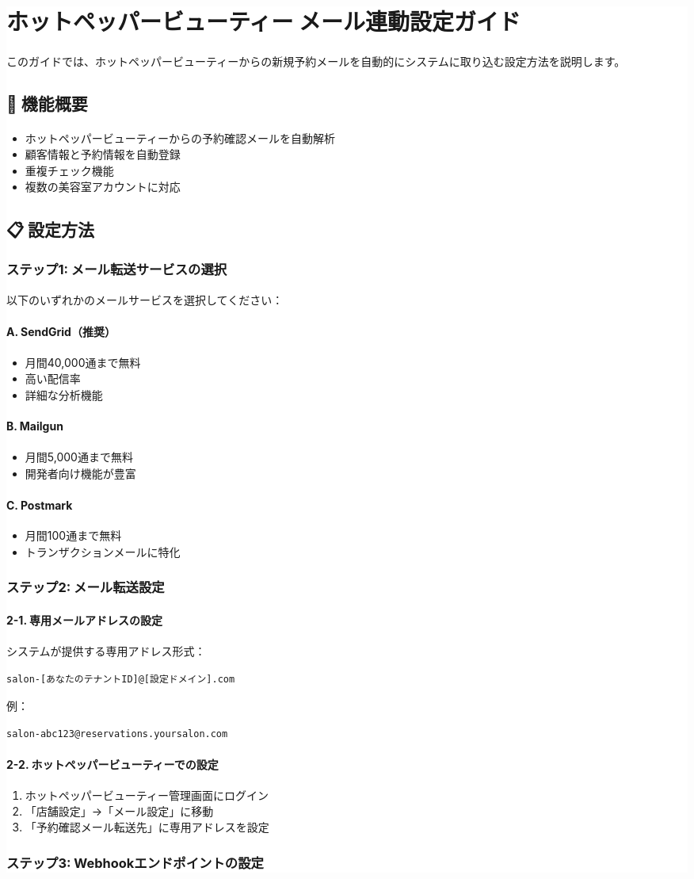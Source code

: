# ホットペッパービューティー メール連動設定ガイド

このガイドでは、ホットペッパービューティーからの新規予約メールを自動的にシステムに取り込む設定方法を説明します。

## 🎯 機能概要

- ホットペッパービューティーからの予約確認メールを自動解析
- 顧客情報と予約情報を自動登録
- 重複チェック機能
- 複数の美容室アカウントに対応

## 📋 設定方法

### ステップ1: メール転送サービスの選択

以下のいずれかのメールサービスを選択してください：

#### A. SendGrid（推奨）
- 月間40,000通まで無料
- 高い配信率
- 詳細な分析機能

#### B. Mailgun
- 月間5,000通まで無料
- 開発者向け機能が豊富

#### C. Postmark
- 月間100通まで無料
- トランザクションメールに特化

### ステップ2: メール転送設定

#### 2-1. 専用メールアドレスの設定

システムが提供する専用アドレス形式：
```
salon-[あなたのテナントID]@[設定ドメイン].com
```

例：
```
salon-abc123@reservations.yoursalon.com
```

#### 2-2. ホットペッパービューティーでの設定

1. ホットペッパービューティー管理画面にログイン
2. 「店舗設定」→「メール設定」に移動
3. 「予約確認メール転送先」に専用アドレスを設定

### ステップ3: Webhookエンドポイントの設定

